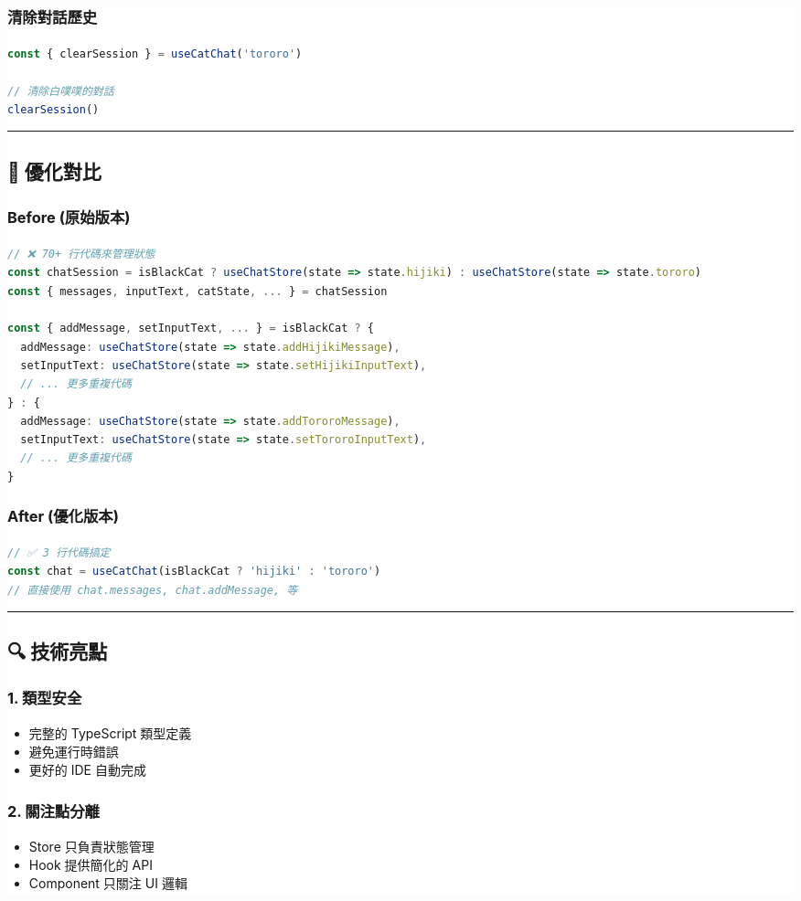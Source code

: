 ### 清除對話歷史

```typescript
const { clearSession } = useCatChat('tororo')

// 清除白噗噗的對話
clearSession()
```

---

## 🎨 優化對比

### Before (原始版本)
```typescript
// ❌ 70+ 行代碼來管理狀態
const chatSession = isBlackCat ? useChatStore(state => state.hijiki) : useChatStore(state => state.tororo)
const { messages, inputText, catState, ... } = chatSession

const { addMessage, setInputText, ... } = isBlackCat ? {
  addMessage: useChatStore(state => state.addHijikiMessage),
  setInputText: useChatStore(state => state.setHijikiInputText),
  // ... 更多重複代碼
} : {
  addMessage: useChatStore(state => state.addTororoMessage),
  setInputText: useChatStore(state => state.setTororoInputText),
  // ... 更多重複代碼
}
```

### After (優化版本)
```typescript
// ✅ 3 行代碼搞定
const chat = useCatChat(isBlackCat ? 'hijiki' : 'tororo')
// 直接使用 chat.messages, chat.addMessage, 等
```

---

## 🔍 技術亮點

### 1. **類型安全**
- 完整的 TypeScript 類型定義
- 避免運行時錯誤
- 更好的 IDE 自動完成

### 2. **關注點分離**
- Store 只負責狀態管理
- Hook 提供簡化的 API
- Component 只關注 UI 邏輯
